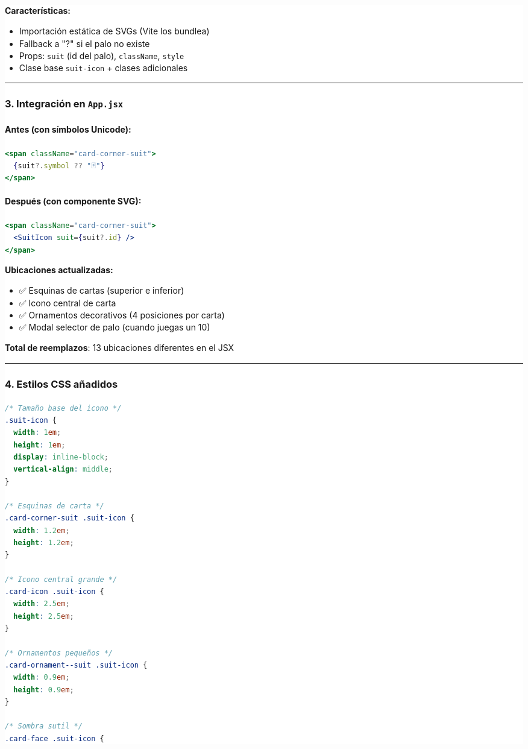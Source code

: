 
**Características:**
- Importación estática de SVGs (Vite los bundlea)
- Fallback a "?" si el palo no existe
- Props: `suit` (id del palo), `className`, `style`
- Clase base `suit-icon` + clases adicionales

---

### 3. Integración en `App.jsx`

#### Antes (con símbolos Unicode):
```jsx
<span className="card-corner-suit">
  {suit?.symbol ?? "🃏"}
</span>
```

#### Después (con componente SVG):
```jsx
<span className="card-corner-suit">
  <SuitIcon suit={suit?.id} />
</span>
```

**Ubicaciones actualizadas:**
- ✅ Esquinas de cartas (superior e inferior)
- ✅ Icono central de carta
- ✅ Ornamentos decorativos (4 posiciones por carta)
- ✅ Modal selector de palo (cuando juegas un 10)

**Total de reemplazos**: 13 ubicaciones diferentes en el JSX

---

### 4. Estilos CSS añadidos

```css
/* Tamaño base del icono */
.suit-icon {
  width: 1em;
  height: 1em;
  display: inline-block;
  vertical-align: middle;
}

/* Esquinas de carta */
.card-corner-suit .suit-icon {
  width: 1.2em;
  height: 1.2em;
}

/* Icono central grande */
.card-icon .suit-icon {
  width: 2.5em;
  height: 2.5em;
}

/* Ornamentos pequeños */
.card-ornament--suit .suit-icon {
  width: 0.9em;
  height: 0.9em;
}

/* Sombra sutil */
.card-face .suit-icon {
```